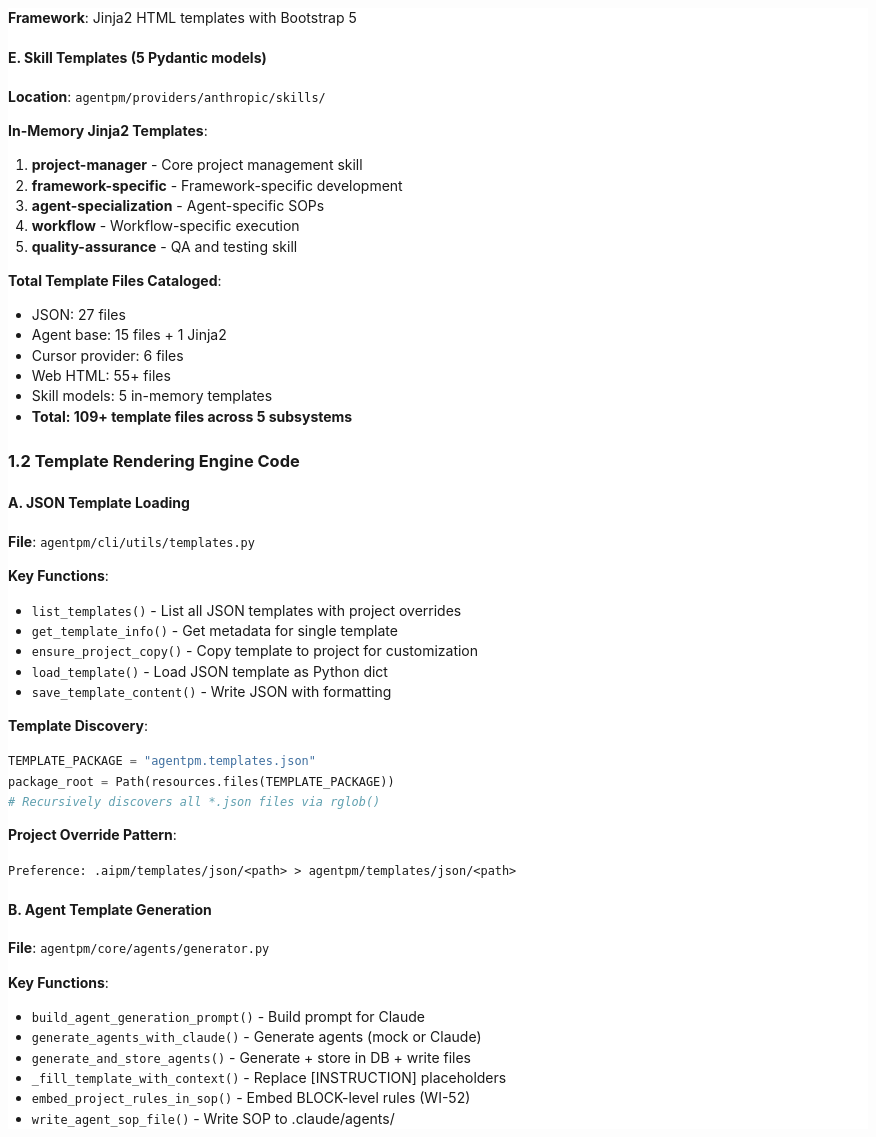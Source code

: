 **Framework**: Jinja2 HTML templates with Bootstrap 5

#### E. Skill Templates (5 Pydantic models)

**Location**: `agentpm/providers/anthropic/skills/`

**In-Memory Jinja2 Templates**:
1. **project-manager** - Core project management skill
2. **framework-specific** - Framework-specific development
3. **agent-specialization** - Agent-specific SOPs
4. **workflow** - Workflow-specific execution
5. **quality-assurance** - QA and testing skill

**Total Template Files Cataloged**: 
- JSON: 27 files
- Agent base: 15 files + 1 Jinja2
- Cursor provider: 6 files
- Web HTML: 55+ files
- Skill models: 5 in-memory templates
- **Total: 109+ template files across 5 subsystems**

### 1.2 Template Rendering Engine Code

#### A. JSON Template Loading

**File**: `agentpm/cli/utils/templates.py`

**Key Functions**:
- `list_templates()` - List all JSON templates with project overrides
- `get_template_info()` - Get metadata for single template
- `ensure_project_copy()` - Copy template to project for customization
- `load_template()` - Load JSON template as Python dict
- `save_template_content()` - Write JSON with formatting

**Template Discovery**:
```python
TEMPLATE_PACKAGE = "agentpm.templates.json"
package_root = Path(resources.files(TEMPLATE_PACKAGE))
# Recursively discovers all *.json files via rglob()
```

**Project Override Pattern**:
```
Preference: .aipm/templates/json/<path> > agentpm/templates/json/<path>
```

#### B. Agent Template Generation

**File**: `agentpm/core/agents/generator.py`

**Key Functions**:
- `build_agent_generation_prompt()` - Build prompt for Claude
- `generate_agents_with_claude()` - Generate agents (mock or Claude)
- `generate_and_store_agents()` - Generate + store in DB + write files
- `_fill_template_with_context()` - Replace [INSTRUCTION] placeholders
- `embed_project_rules_in_sop()` - Embed BLOCK-level rules (WI-52)
- `write_agent_sop_file()` - Write SOP to .claude/agents/

